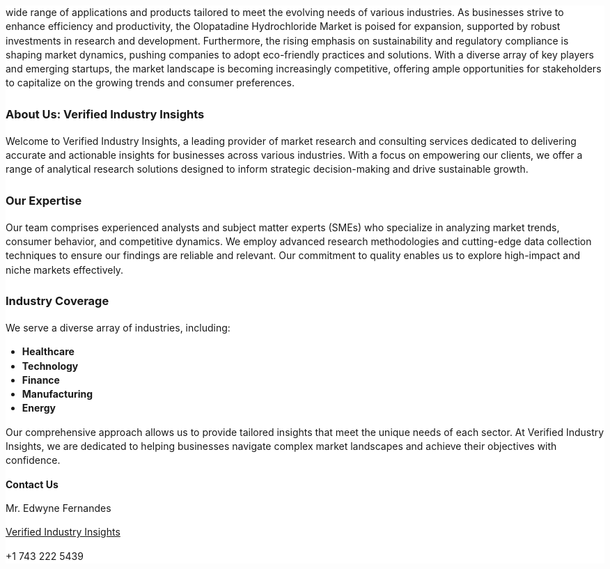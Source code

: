 wide range of applications and products tailored to meet the evolving needs of various industries. As businesses strive to enhance efficiency and productivity, the Olopatadine Hydrochloride Market is poised for expansion, supported by robust investments in research and development. Furthermore, the rising emphasis on sustainability and regulatory compliance is shaping market dynamics, pushing companies to adopt eco-friendly practices and solutions. With a diverse array of key players and emerging startups, the market landscape is becoming increasingly competitive, offering ample opportunities for stakeholders to capitalize on the growing trends and consumer preferences.</p><h3>About Us: Verified Industry Insights</h3><p>Welcome to Verified Industry Insights, a leading provider of market research and consulting services dedicated to delivering accurate and actionable insights for businesses across various industries. With a focus on empowering our clients, we offer a range of analytical research solutions designed to inform strategic decision-making and drive sustainable growth.</p><h3>Our Expertise</h3><p>Our team comprises experienced analysts and subject matter experts (SMEs) who specialize in analyzing market trends, consumer behavior, and competitive dynamics. We employ advanced research methodologies and cutting-edge data collection techniques to ensure our findings are reliable and relevant. Our commitment to quality enables us to explore high-impact and niche markets effectively.</p><h3>Industry Coverage</h3><p>We serve a diverse array of industries, including:</p><ul><li><strong>Healthcare</strong></li><li><strong>Technology</strong></li><li><strong>Finance</strong></li><li><strong>Manufacturing</strong></li><li><strong>Energy</strong></li></ul><p>Our comprehensive approach allows us to provide tailored insights that meet the unique needs of each sector. At Verified Industry Insights, we are dedicated to helping businesses navigate complex market landscapes and achieve their objectives with confidence.</p><p><strong>Contact Us</strong></p><p>Mr. Edwyne Fernandes</p><p><a href="https://www.verifiedindustryinsights.com/">Verified Industry Insights</a></p><p>+1 743 222 5439</p>

